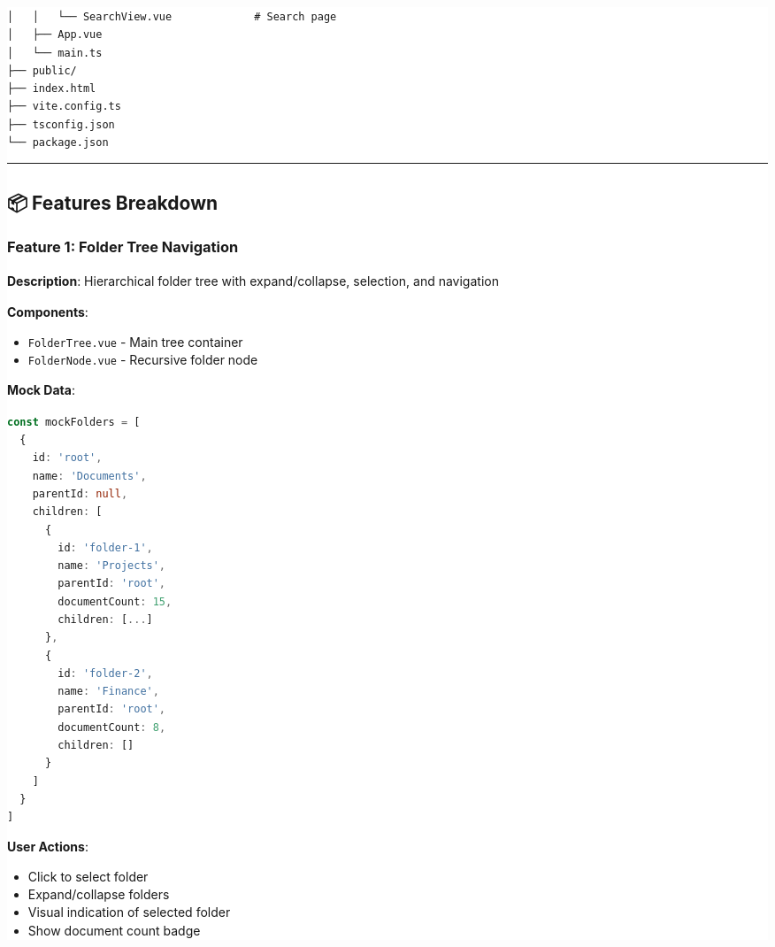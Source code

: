 ```
│   │   └── SearchView.vue             # Search page
│   ├── App.vue
│   └── main.ts
├── public/
├── index.html
├── vite.config.ts
├── tsconfig.json
└── package.json
```

---

## 📦 Features Breakdown

### Feature 1: Folder Tree Navigation
**Description**: Hierarchical folder tree with expand/collapse, selection, and navigation

**Components**:
- `FolderTree.vue` - Main tree container
- `FolderNode.vue` - Recursive folder node

**Mock Data**:
```typescript
const mockFolders = [
  {
    id: 'root',
    name: 'Documents',
    parentId: null,
    children: [
      {
        id: 'folder-1',
        name: 'Projects',
        parentId: 'root',
        documentCount: 15,
        children: [...]
      },
      {
        id: 'folder-2',
        name: 'Finance',
        parentId: 'root',
        documentCount: 8,
        children: []
      }
    ]
  }
]
```

**User Actions**:
- Click to select folder
- Expand/collapse folders
- Visual indication of selected folder
- Show document count badge
